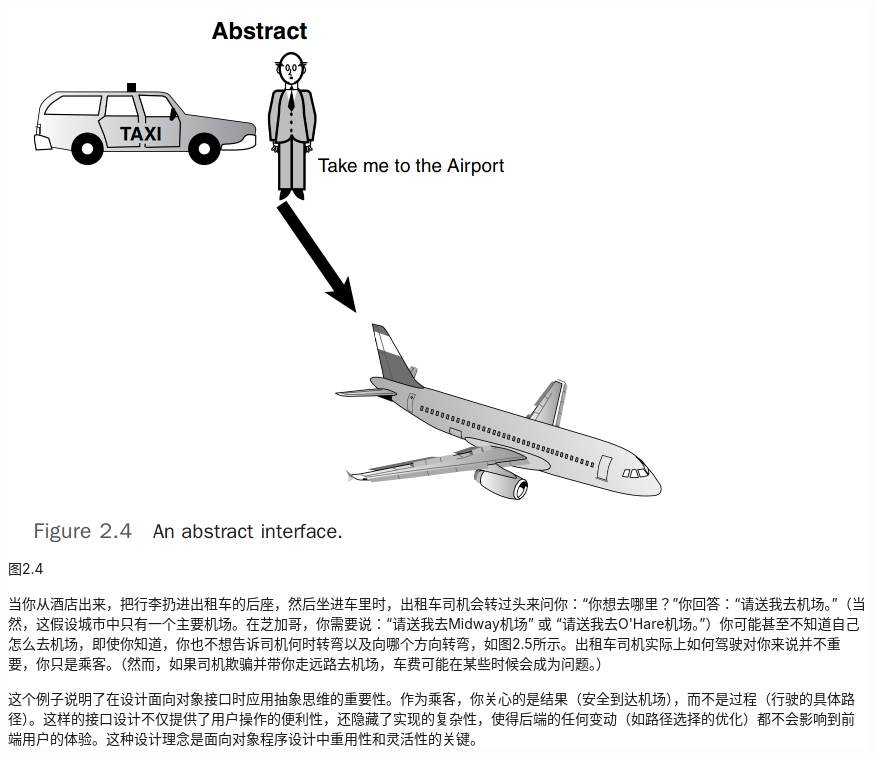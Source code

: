 ![httitoo04](images/httitoo04.png)        
图2.4    

当你从酒店出来，把行李扔进出租车的后座，然后坐进车里时，出租车司机会转过头来问你：“你想去哪里？”你回答：“请送我去机场。”（当然，这假设城市中只有一个主要机场。在芝加哥，你需要说：“请送我去Midway机场” 或 “请送我去O'Hare机场。”）你可能甚至不知道自己怎么去机场，即使你知道，你也不想告诉司机何时转弯以及向哪个方向转弯，如图2.5所示。出租车司机实际上如何驾驶对你来说并不重要，你只是乘客。（然而，如果司机欺骗并带你走远路去机场，车费可能在某些时候会成为问题。）     

这个例子说明了在设计面向对象接口时应用抽象思维的重要性。作为乘客，你关心的是结果（安全到达机场），而不是过程（行驶的具体路径）。这样的接口设计不仅提供了用户操作的便利性，还隐藏了实现的复杂性，使得后端的任何变动（如路径选择的优化）都不会影响到前端用户的体验。这种设计理念是面向对象程序设计中重用性和灵活性的关键。      
